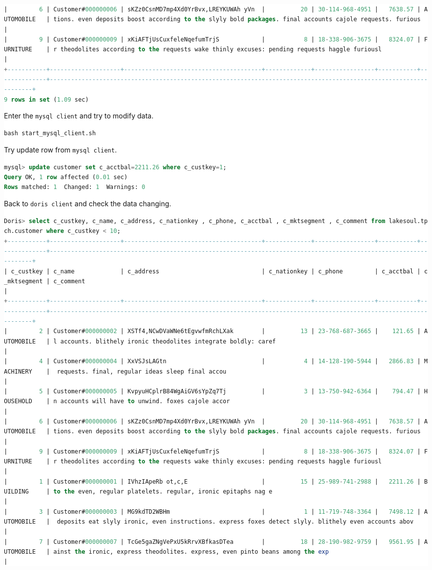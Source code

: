```sql
|         6 | Customer#000000006 | sKZz0CsnMD7mp4Xd0YrBvx,LREYKUWAh yVn  |          20 | 30-114-968-4951 |   7638.57 | AUTOMOBILE   | tions. even deposits boost according to the slyly bold packages. final accounts cajole requests. furious          |
|         9 | Customer#000000009 | xKiAFTjUsCuxfeleNqefumTrjS            |           8 | 18-338-906-3675 |   8324.07 | FURNITURE    | r theodolites according to the requests wake thinly excuses: pending requests haggle furiousl                     |
+-----------+--------------------+---------------------------------------+-------------+-----------------+-----------+--------------+-------------------------------------------------------------------------------------------------------------------+
9 rows in set (1.09 sec)

```

Enter the `mysql client` and try to modify data. 

```
bash start_mysql_client.sh
```

Try update row from `mysql client`.

```sql
mysql> update customer set c_acctbal=2211.26 where c_custkey=1;
Query OK, 1 row affected (0.01 sec)
Rows matched: 1  Changed: 1  Warnings: 0
```

Back to `doris client` and check the data changing.

```sql
Doris> select c_custkey, c_name, c_address, c_nationkey , c_phone, c_acctbal , c_mktsegment , c_comment from lakesoul.tpch.customer where c_custkey < 10;
+-----------+--------------------+---------------------------------------+-------------+-----------------+-----------+--------------+-------------------------------------------------------------------------------------------------------------------+
| c_custkey | c_name             | c_address                             | c_nationkey | c_phone         | c_acctbal | c_mktsegment | c_comment                                                                                                         |
+-----------+--------------------+---------------------------------------+-------------+-----------------+-----------+--------------+-------------------------------------------------------------------------------------------------------------------+
|         2 | Customer#000000002 | XSTf4,NCwDVaWNe6tEgvwfmRchLXak        |          13 | 23-768-687-3665 |    121.65 | AUTOMOBILE   | l accounts. blithely ironic theodolites integrate boldly: caref                                                   |
|         4 | Customer#000000004 | XxVSJsLAGtn                           |           4 | 14-128-190-5944 |   2866.83 | MACHINERY    |  requests. final, regular ideas sleep final accou                                                                 |
|         5 | Customer#000000005 | KvpyuHCplrB84WgAiGV6sYpZq7Tj          |           3 | 13-750-942-6364 |    794.47 | HOUSEHOLD    | n accounts will have to unwind. foxes cajole accor                                                                |
|         6 | Customer#000000006 | sKZz0CsnMD7mp4Xd0YrBvx,LREYKUWAh yVn  |          20 | 30-114-968-4951 |   7638.57 | AUTOMOBILE   | tions. even deposits boost according to the slyly bold packages. final accounts cajole requests. furious          |
|         9 | Customer#000000009 | xKiAFTjUsCuxfeleNqefumTrjS            |           8 | 18-338-906-3675 |   8324.07 | FURNITURE    | r theodolites according to the requests wake thinly excuses: pending requests haggle furiousl                     |
|         1 | Customer#000000001 | IVhzIApeRb ot,c,E                     |          15 | 25-989-741-2988 |   2211.26 | BUILDING     | to the even, regular platelets. regular, ironic epitaphs nag e                                                    |
|         3 | Customer#000000003 | MG9kdTD2WBHm                          |           1 | 11-719-748-3364 |   7498.12 | AUTOMOBILE   |  deposits eat slyly ironic, even instructions. express foxes detect slyly. blithely even accounts abov            |
|         7 | Customer#000000007 | TcGe5gaZNgVePxU5kRrvXBfkasDTea        |          18 | 28-190-982-9759 |   9561.95 | AUTOMOBILE   | ainst the ironic, express theodolites. express, even pinto beans among the exp                                    |
```